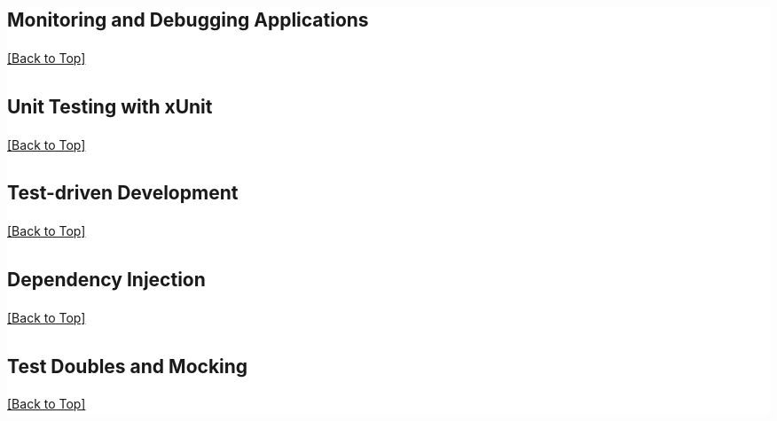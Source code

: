 ## Monitoring and Debugging Applications

[[Back to Top]](#contents)

## Unit Testing with xUnit

[[Back to Top]](#contents)

## Test-driven Development

[[Back to Top]](#contents)

## Dependency Injection

[[Back to Top]](#contents)

## Test Doubles and Mocking

[[Back to Top]](#contents)